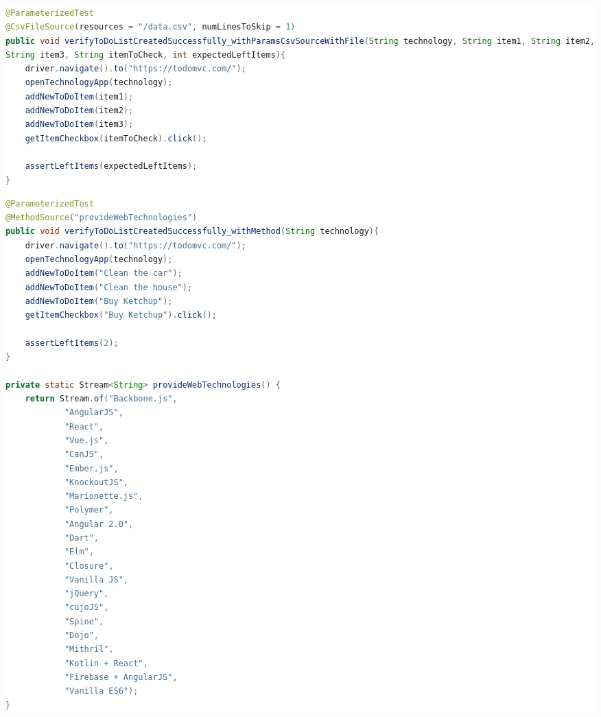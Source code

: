 ```java
@ParameterizedTest
@CsvFileSource(resources = "/data.csv", numLinesToSkip = 1)
public void verifyToDoListCreatedSuccessfully_withParamsCsvSourceWithFile(String technology, String item1, String item2, String item3, String itemToCheck, int expectedLeftItems){
    driver.navigate().to("https://todomvc.com/");
    openTechnologyApp(technology);
    addNewToDoItem(item1);
    addNewToDoItem(item2);
    addNewToDoItem(item3);
    getItemCheckbox(itemToCheck).click();

    assertLeftItems(expectedLeftItems);
}
```

```java
@ParameterizedTest
@MethodSource("provideWebTechnologies")
public void verifyToDoListCreatedSuccessfully_withMethod(String technology){
    driver.navigate().to("https://todomvc.com/");
    openTechnologyApp(technology);
    addNewToDoItem("Clean the car");
    addNewToDoItem("Clean the house");
    addNewToDoItem("Buy Ketchup");
    getItemCheckbox("Buy Ketchup").click();

    assertLeftItems(2);
}

private static Stream<String> provideWebTechnologies() {
    return Stream.of("Backbone.js",
            "AngularJS",
            "React",
            "Vue.js",
            "CanJS",
            "Ember.js",
            "KnockoutJS",
            "Marionette.js",
            "Polymer",
            "Angular 2.0",
            "Dart",
            "Elm",
            "Closure",
            "Vanilla JS",
            "jQuery",
            "cujoJS",
            "Spine",
            "Dojo",
            "Mithril",
            "Kotlin + React",
            "Firebase + AngularJS",
            "Vanilla ES6");
}
```
